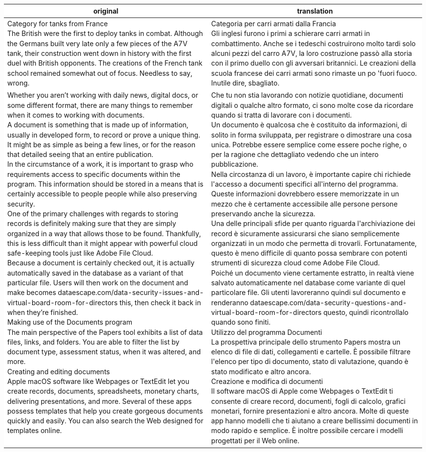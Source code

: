 | original | translation |
|----------|-------------|
| Category for tanks from France<br/>The British were the first to deploy tanks in combat. Although the Germans built very late only a few pieces of the A7V tank, their construction went down in history with the first duel with British opponents. The creations of the French tank school remained somewhat out of focus. Needless to say, wrong. | Categoria per carri armati dalla Francia<br/>Gli inglesi furono i primi a schierare carri armati in combattimento. Anche se i tedeschi costruirono molto tardi solo alcuni pezzi del carro A7V, la loro costruzione passò alla storia con il primo duello con gli avversari britannici. Le creazioni della scuola francese dei carri armati sono rimaste un po 'fuori fuoco. Inutile dire, sbagliato. |
| Whether you aren’t working with daily news, digital docs, or some different format, there are many things to remember when it comes to working with documents.<br/>A document is something that is made up of information, usually in developed form, to record or prove a unique thing. It might be as simple as being a few lines, or for the reason that detailed seeing that an entire publication.<br/>In the circumstance of a work, it is important to grasp who requirements access to specific documents within the program. This information should be stored in a means that is certainly accessible to people people while also preserving security.<br/>One of the primary challenges with regards to storing records is definitely making sure that they are simply organized in a way that allows those to be found. Thankfully, this is less difficult than it might appear with powerful cloud safe-keeping tools just like Adobe File Cloud.<br/>Because a document is certainly checked out, it is actually automatically saved in the database as a variant of that particular file. Users will then work on the document and make becomes dataescape.com/data-security-issues-and-virtual-board-room-for-directors this, then check it back in when they’re finished.<br/>Making use of the Documents program<br/>The main perspective of the Papers tool exhibits a list of data files, links, and folders. You are able to filter the list by document type, assessment status, when it was altered, and more.<br/>Creating and editing documents<br/>Apple macOS software like Webpages or TextEdit let you create records, documents, spreadsheets, monetary charts, delivering presentations, and more. Several of these apps possess templates that help you create gorgeous documents quickly and easily. You can also search the Web designed for templates online. | Che tu non stia lavorando con notizie quotidiane, documenti digitali o qualche altro formato, ci sono molte cose da ricordare quando si tratta di lavorare con i documenti.<br/>Un documento è qualcosa che è costituito da informazioni, di solito in forma sviluppata, per registrare o dimostrare una cosa unica. Potrebbe essere semplice come essere poche righe, o per la ragione che dettagliato vedendo che un intero pubblicazione.<br/>Nella circostanza di un lavoro, è importante capire chi richiede l'accesso a documenti specifici all'interno del programma. Queste informazioni dovrebbero essere memorizzate in un mezzo che è certamente accessibile alle persone persone preservando anche la sicurezza.<br/>Una delle principali sfide per quanto riguarda l'archiviazione dei record è sicuramente assicurarsi che siano semplicemente organizzati in un modo che permetta di trovarli. Fortunatamente, questo è meno difficile di quanto possa sembrare con potenti strumenti di sicurezza cloud come Adobe File Cloud.<br/>Poiché un documento viene certamente estratto, in realtà viene salvato automaticamente nel database come variante di quel particolare file. Gli utenti lavoreranno quindi sul documento e renderanno dataescape.com/data-security-questions-and-virtual-board-room-for-directors questo, quindi ricontrollalo quando sono finiti.<br/>Utilizzo del programma Documenti<br/>La prospettiva principale dello strumento Papers mostra un elenco di file di dati, collegamenti e cartelle. È possibile filtrare l'elenco per tipo di documento, stato di valutazione, quando è stato modificato e altro ancora.<br/>Creazione e modifica di documenti<br/>Il software macOS di Apple come Webpages o TextEdit ti consente di creare record, documenti, fogli di calcolo, grafici monetari, fornire presentazioni e altro ancora. Molte di queste app hanno modelli che ti aiutano a creare bellissimi documenti in modo rapido e semplice. È inoltre possibile cercare i modelli progettati per il Web online. |